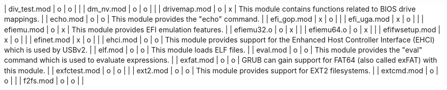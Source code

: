 | div_test.mod             |      o      |      o      |                                                                                                                                                                                                                                                   |
| dm_nv.mod                |      o      |      o      |                                                                                                                                                                                                                                                   |
| drivemap.mod             |      o      |      x      | This module contains functions related to BIOS drive mappings.                                                                                                                                                                                    |
| echo.mod                 |      o      |      o      | This module provides the "echo" command.                                                                                                                                                                                                          |
| efi_gop.mod              |      x      |      o      |                                                                                                                                                                                                                                                   |
| efi_uga.mod              |      x      |      o      |                                                                                                                                                                                                                                                   |
| efiemu.mod               |      o      |      x      | This module provides EFI emulation features.                                                                                                                                                                                                      |
| efiemu32.o               |      o      |      x      |                                                                                                                                                                                                                                                   |
| efiemu64.o               |      o      |      x      |                                                                                                                                                                                                                                                   |
| efifwsetup.mod           |      x      |      o      |                                                                                                                                                                                                                                                   |
| efinet.mod               |      x      |      o      |                                                                                                                                                                                                                                                   |
| ehci.mod                 |      o      |      o      | This module provides support for the Enhanced Host Controller Interface (EHCI) which is used by USBv2.                                                                                                                                            |
| elf.mod                  |      o      |      o      | This module loads ELF files.                                                                                                                                                                                                                      |
| eval.mod                 |      o      |      o      | This module provides the "eval" command which is used to evaluate expressions.                                                                                                                                                                    |
| exfat.mod                |      o      |      o      | GRUB can gain support for FAT64 (also called exFAT) with this module.                                                                                                                                                                             |
| exfctest.mod             |      o      |      o      |                                                                                                                                                                                                                                                   |
| ext2.mod                 |      o      |      o      | This module provides support for EXT2 filesystems.                                                                                                                                                                                                |
| extcmd.mod               |      o      |      o      |                                                                                                                                                                                                                                                   |
| f2fs.mod                 |      o      |      o      |                                                                                                                                                                                                                                                   |